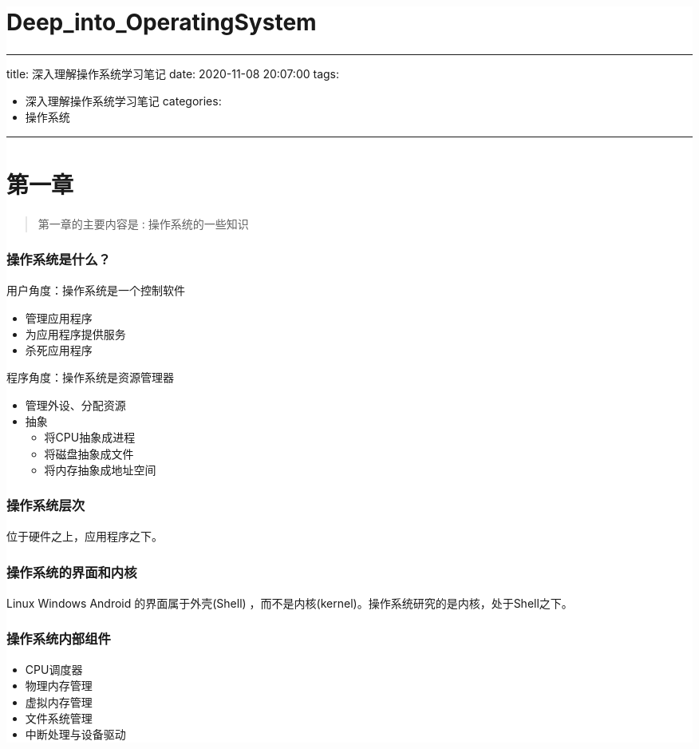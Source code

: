 # Deep_into_OperatingSystem

---

title: 深入理解操作系统学习笔记
date: 2020-11-08 20:07:00
tags:

- 深入理解操作系统学习笔记
  categories:
- 操作系统

---

# 第一章

> 第一章的主要内容是 : 操作系统的一些知识

### 操作系统是什么？

用户角度：操作系统是一个控制软件

<div>

</div>

* 管理应用程序
* 为应用程序提供服务
* 杀死应用程序

程序角度：操作系统是资源管理器

* 管理外设、分配资源
* 抽象
  * 将CPU抽象成进程
  * 将磁盘抽象成文件
  * 将内存抽象成地址空间

### 操作系统层次

位于硬件之上，应用程序之下。

### 操作系统的界面和内核

Linux Windows Android 的界面属于外壳(Shell) ，而不是内核(kernel)。操作系统研究的是内核，处于Shell之下。

### 操作系统内部组件

* CPU调度器
* 物理内存管理
* 虚拟内存管理
* 文件系统管理
* 中断处理与设备驱动
